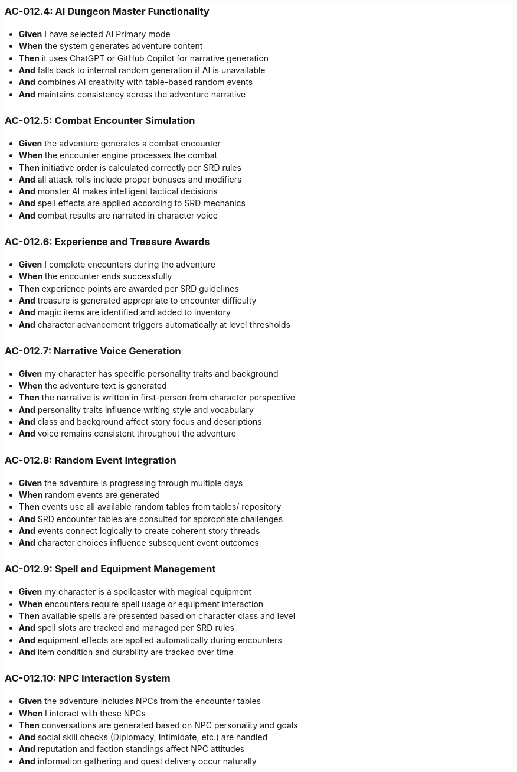 ### AC-012.4: AI Dungeon Master Functionality
- **Given** I have selected AI Primary mode
- **When** the system generates adventure content
- **Then** it uses ChatGPT or GitHub Copilot for narrative generation
- **And** falls back to internal random generation if AI is unavailable
- **And** combines AI creativity with table-based random events
- **And** maintains consistency across the adventure narrative

### AC-012.5: Combat Encounter Simulation
- **Given** the adventure generates a combat encounter
- **When** the encounter engine processes the combat
- **Then** initiative order is calculated correctly per SRD rules
- **And** all attack rolls include proper bonuses and modifiers
- **And** monster AI makes intelligent tactical decisions
- **And** spell effects are applied according to SRD mechanics
- **And** combat results are narrated in character voice

### AC-012.6: Experience and Treasure Awards
- **Given** I complete encounters during the adventure
- **When** the encounter ends successfully
- **Then** experience points are awarded per SRD guidelines
- **And** treasure is generated appropriate to encounter difficulty
- **And** magic items are identified and added to inventory
- **And** character advancement triggers automatically at level thresholds

### AC-012.7: Narrative Voice Generation
- **Given** my character has specific personality traits and background
- **When** the adventure text is generated
- **Then** the narrative is written in first-person from character perspective
- **And** personality traits influence writing style and vocabulary
- **And** class and background affect story focus and descriptions
- **And** voice remains consistent throughout the adventure

### AC-012.8: Random Event Integration
- **Given** the adventure is progressing through multiple days
- **When** random events are generated
- **Then** events use all available random tables from tables/ repository
- **And** SRD encounter tables are consulted for appropriate challenges
- **And** events connect logically to create coherent story threads
- **And** character choices influence subsequent event outcomes

### AC-012.9: Spell and Equipment Management
- **Given** my character is a spellcaster with magical equipment
- **When** encounters require spell usage or equipment interaction
- **Then** available spells are presented based on character class and level
- **And** spell slots are tracked and managed per SRD rules
- **And** equipment effects are applied automatically during encounters
- **And** item condition and durability are tracked over time

### AC-012.10: NPC Interaction System
- **Given** the adventure includes NPCs from the encounter tables
- **When** I interact with these NPCs
- **Then** conversations are generated based on NPC personality and goals
- **And** social skill checks (Diplomacy, Intimidate, etc.) are handled
- **And** reputation and faction standings affect NPC attitudes
- **And** information gathering and quest delivery occur naturally
